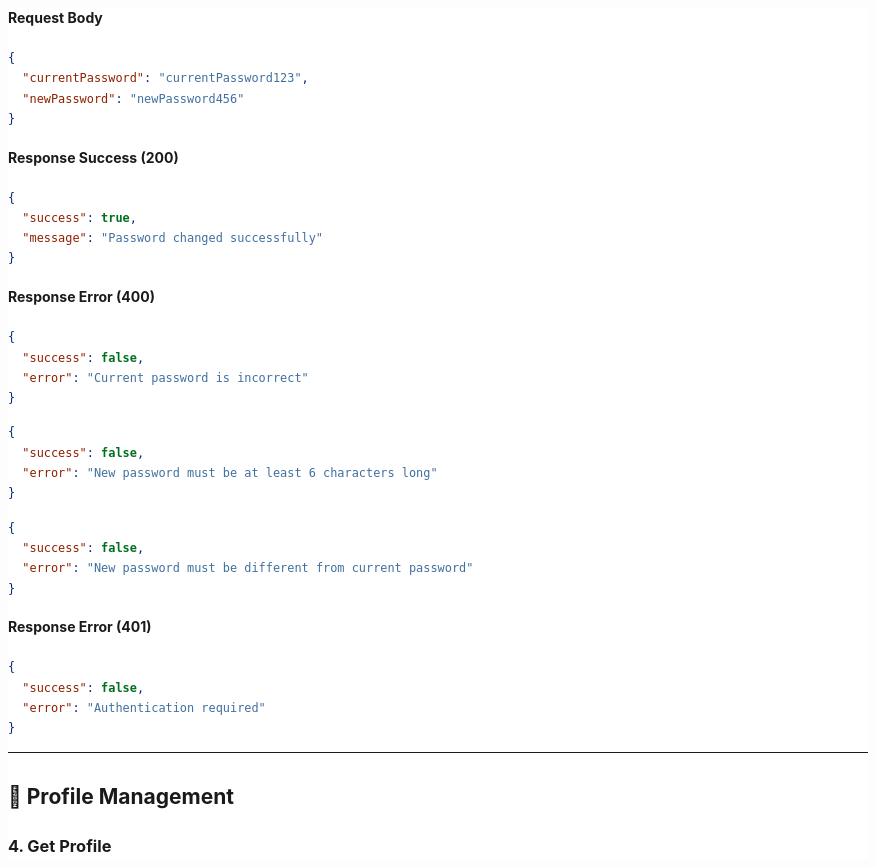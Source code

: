 #### Request Body

```json
{
  "currentPassword": "currentPassword123",
  "newPassword": "newPassword456"
}
```

#### Response Success (200)

```json
{
  "success": true,
  "message": "Password changed successfully"
}
```

#### Response Error (400)

```json
{
  "success": false,
  "error": "Current password is incorrect"
}
```

```json
{
  "success": false,
  "error": "New password must be at least 6 characters long"
}
```

```json
{
  "success": false,
  "error": "New password must be different from current password"
}
```

#### Response Error (401)

```json
{
  "success": false,
  "error": "Authentication required"
}
```

---

## 👤 Profile Management

### 4. Get Profile
